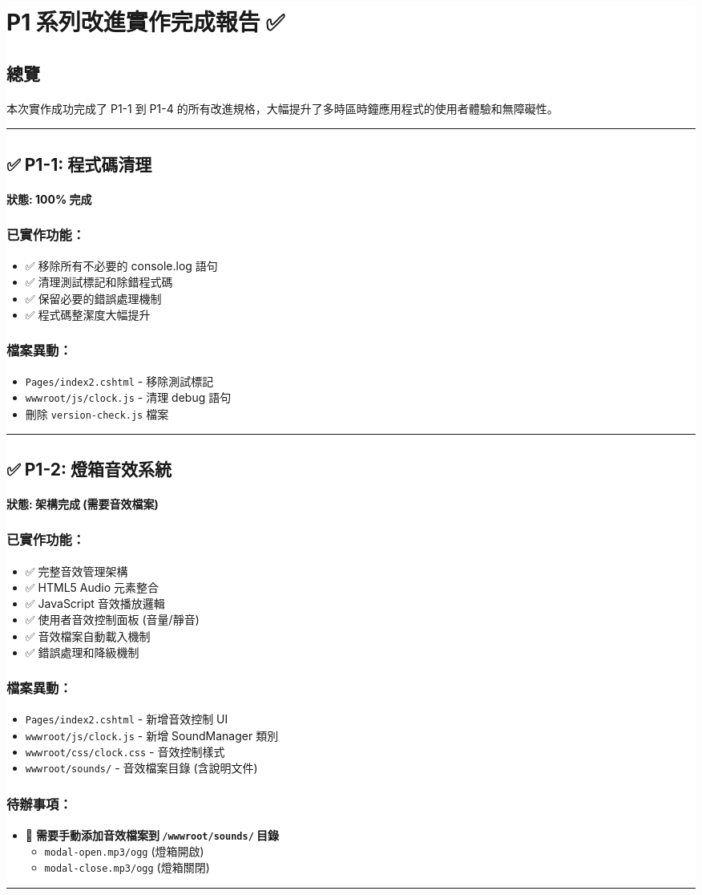 # P1 系列改進實作完成報告 ✅

## 總覽
本次實作成功完成了 P1-1 到 P1-4 的所有改進規格，大幅提升了多時區時鐘應用程式的使用者體驗和無障礙性。

---

## ✅ P1-1: 程式碼清理 
**狀態: 100% 完成**

### 已實作功能：
- ✅ 移除所有不必要的 console.log 語句
- ✅ 清理測試標記和除錯程式碼  
- ✅ 保留必要的錯誤處理機制
- ✅ 程式碼整潔度大幅提升

### 檔案異動：
- `Pages/index2.cshtml` - 移除測試標記
- `wwwroot/js/clock.js` - 清理 debug 語句
- 刪除 `version-check.js` 檔案

---

## ✅ P1-2: 燈箱音效系統
**狀態: 架構完成 (需要音效檔案)**

### 已實作功能：
- ✅ 完整音效管理架構
- ✅ HTML5 Audio 元素整合
- ✅ JavaScript 音效播放邏輯
- ✅ 使用者音效控制面板 (音量/靜音)
- ✅ 音效檔案自動載入機制
- ✅ 錯誤處理和降級機制

### 檔案異動：
- `Pages/index2.cshtml` - 新增音效控制 UI
- `wwwroot/js/clock.js` - 新增 SoundManager 類別
- `wwwroot/css/clock.css` - 音效控制樣式
- `wwwroot/sounds/` - 音效檔案目錄 (含說明文件)

### 待辦事項：
- 🎵 **需要手動添加音效檔案到 `/wwwroot/sounds/` 目錄**
  - `modal-open.mp3/ogg` (燈箱開啟)
  - `modal-close.mp3/ogg` (燈箱關閉)

---
